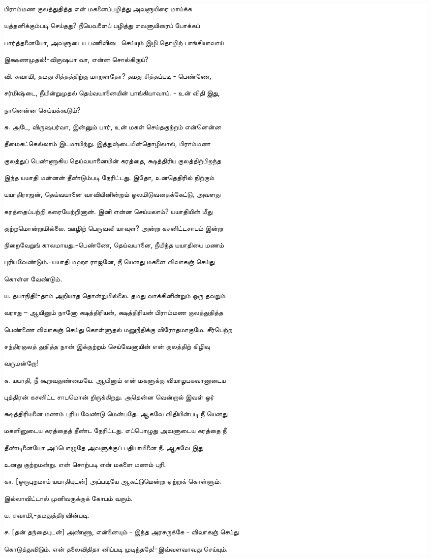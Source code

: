 பிராம்மண குலத்துதித்த என் மகளைப்பழித்து அவளுயிரை மாய்க்க  

யத்தனிக்கும்படி செய்தது? நீயெவளைப் பழித்து எவளுயிரைப் போக்கப்  

பார்த்தனையோ, அவளுடைய பணிவிடை செய்யும் இழி தொழிற் பாங்கியாவாய்  

இக்ஷணமுதல்!-விருஷபா வா, என்ன சொல்கிறாய்?  

வி. சுவாமி, தமது சித்தத்திற்கு மாறுளதோ? தமது சித்தப்படி - பெண்ணே,  

சர்மிஷ்டை, நீயின்றுமுதல் தெய்வயானையின் பாங்கியாவாய். - உன் விதி இது,  

நானென்ன செய்யக்கூடும்?  

சு. அடே, விருஷபர்வா, இன்னும் பார், உன் மகள் செய்தகுற்றம் என்னென்ன  

தீமைகட்கெல்லாம் இடமாயிற்று. இத்துஷ்டையின்தொழிலால், பிராம்மண  

குலத்துப் பெண்ணாகிய தெய்வயானையின் கரத்தை, க்ஷத்திரிய குலத்திற்பிறந்த  

இந்த யயாதி மன்னன் தீண்டும்படி நேரிட்டது. இதோ, உனதெதிரில் நிற்கும்  

யயாதிராஜன், தெய்வயானை வாவியினின்றும் ஓலமிடுவதைக்கேட்டு, அவளது  

கரத்தைப்பற்றி கரையேற்றினான். இனி என்ன செய்யலாம்? யயாதியின் மீது  

குற்றமொன்றுமில்லை. ஊழிற் பெருவலி யாவுள? அன்று கசனிட்டசாபம் இன்று  

நிறைவேறுங் காலமாயது.-பெண்ணே, தெய்வயானை, நீயிந்த யயாதியை மணம்  

புரியவேண்டும்.-யயாதி மஹா ராஜனே, நீ யெனது மகளை விவாகஞ் செய்து  

கொள்ள வேண்டும்.  

ய. தயாநிதி!-தாம் அறியாத தொன்றுமில்லை. தமது வாக்கினின்றும் ஒரு தவறும்  

வராது – ஆயினும் நானோ க்ஷத்திரியன், க்ஷத்திரியன் பிராம்மண குலத்துதித்த  

பெண்ணை விவாகஞ் செய்து கொள்ளுதல் மனுநீதிக்கு விரோதமாகுமே. சீர்பெற்ற  

சந்திரகுலத் துதித்த நான் இக்குற்றம் செய்வேனாயின் என் குலத்திற் கிழிவு  

வருமன்றோ!  

சு. யயாதி, நீ கூறுவதுண்மையே. ஆயினும் என் மகளுக்கு வியாழபகவானுடைய  

புத்திரன் கசனிட்ட சாபமொன் றிருக்கிறது. அதென்ன வென்றால் இவள் ஓர்  

க்ஷத்திரியனை மணம் புரிய வேண்டு மென்பதே. ஆகவே விதியின்படி நீ யெனது  

மகளினுடைய கரத்தைத் தீண்ட நேரிட்டது. எப்பொழுது அவளுடைய கரத்தை நீ  

தீண்டினையோ அப்பொழுதே அவளுக்குப் பதியாயினை நீ. ஆகவே இது  

உனது குற்றமன்று. என் சொற்படி என் மகளை மணம் புரி.  

கா. [ஒருபுறமாய் யயாதியுடன்] அப்படியே ஆகட்டுமென்று ஏற்றுக் கொள்ளும்.  

இல்லாவிட்டால் முனிவருக்குக் கோபம் வரும்.  

ய. சுவாமி,-தமதுத்திரவின்படி.  

ச. [தன் தந்தையுடன்] அண்ணா, என்னையும் - இந்த அரசருக்கே - விவாகஞ் செய்து  

கொடுத்துவிடும். என் தலைவிதிதா னிப்படி முடிந்ததே!-இவ்வளவாவது செய்யும்.  
